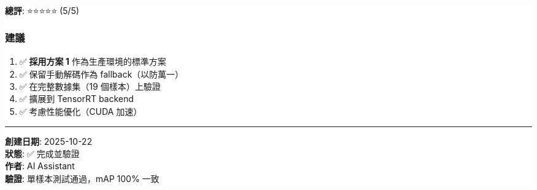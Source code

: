 **總評**: ⭐⭐⭐⭐⭐ (5/5)

### 建議

1. ✅ **採用方案 1** 作為生產環境的標準方案
2. ✅ 保留手動解碼作為 fallback（以防萬一）
3. ✅ 在完整數據集（19 個樣本）上驗證
4. ✅ 擴展到 TensorRT backend
5. ✅ 考慮性能優化（CUDA 加速）

---

**創建日期**: 2025-10-22  
**狀態**: ✅ 完成並驗證  
**作者**: AI Assistant  
**驗證**: 單樣本測試通過，mAP 100% 一致

